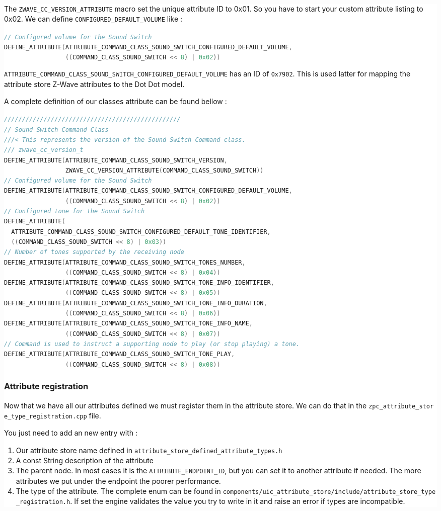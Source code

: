 The `ZWAVE_CC_VERSION_ATTRIBUTE` macro set the unique attribute ID to 0x01. So you have to start your custom attribute listing to 0x02. We can define `CONFIGURED_DEFAULT_VOLUME` like :

```C
// Configured volume for the Sound Switch
DEFINE_ATTRIBUTE(ATTRIBUTE_COMMAND_CLASS_SOUND_SWITCH_CONFIGURED_DEFAULT_VOLUME,
                 ((COMMAND_CLASS_SOUND_SWITCH << 8) | 0x02))
```

`ATTRIBUTE_COMMAND_CLASS_SOUND_SWITCH_CONFIGURED_DEFAULT_VOLUME` has an ID of `0x7902`. This is used latter for mapping the attribute store Z-Wave attributes to the Dot Dot model.

A complete definition of our classes attribute can be found bellow :

```c
/////////////////////////////////////////////////
// Sound Switch Command Class
///< This represents the version of the Sound Switch Command class.
/// zwave_cc_version_t
DEFINE_ATTRIBUTE(ATTRIBUTE_COMMAND_CLASS_SOUND_SWITCH_VERSION,
                 ZWAVE_CC_VERSION_ATTRIBUTE(COMMAND_CLASS_SOUND_SWITCH))
// Configured volume for the Sound Switch
DEFINE_ATTRIBUTE(ATTRIBUTE_COMMAND_CLASS_SOUND_SWITCH_CONFIGURED_DEFAULT_VOLUME,
                 ((COMMAND_CLASS_SOUND_SWITCH << 8) | 0x02))
// Configured tone for the Sound Switch
DEFINE_ATTRIBUTE(
  ATTRIBUTE_COMMAND_CLASS_SOUND_SWITCH_CONFIGURED_DEFAULT_TONE_IDENTIFIER,
  ((COMMAND_CLASS_SOUND_SWITCH << 8) | 0x03))
// Number of tones supported by the receiving node
DEFINE_ATTRIBUTE(ATTRIBUTE_COMMAND_CLASS_SOUND_SWITCH_TONES_NUMBER,
                 ((COMMAND_CLASS_SOUND_SWITCH << 8) | 0x04))
DEFINE_ATTRIBUTE(ATTRIBUTE_COMMAND_CLASS_SOUND_SWITCH_TONE_INFO_IDENTIFIER,
                 ((COMMAND_CLASS_SOUND_SWITCH << 8) | 0x05))
DEFINE_ATTRIBUTE(ATTRIBUTE_COMMAND_CLASS_SOUND_SWITCH_TONE_INFO_DURATION,
                 ((COMMAND_CLASS_SOUND_SWITCH << 8) | 0x06))
DEFINE_ATTRIBUTE(ATTRIBUTE_COMMAND_CLASS_SOUND_SWITCH_TONE_INFO_NAME,
                 ((COMMAND_CLASS_SOUND_SWITCH << 8) | 0x07))
// Command is used to instruct a supporting node to play (or stop playing) a tone.
DEFINE_ATTRIBUTE(ATTRIBUTE_COMMAND_CLASS_SOUND_SWITCH_TONE_PLAY,
                 ((COMMAND_CLASS_SOUND_SWITCH << 8) | 0x08))
```

### Attribute registration

Now that we have all our attributes defined we must register them in the attribute store. We can do that in the `zpc_attribute_store_type_registration.cpp` file.

You just need to add an new entry with :

1. Our attribute store name defined in `attribute_store_defined_attribute_types.h`
2. A const String description of the attribute
3. The parent node. In most cases it is the `ATTRIBUTE_ENDPOINT_ID`, but you can set it to another attribute if needed. The more attributes we put under the endpoint the poorer performance.
4. The type of the attribute. The complete enum can be found in `components/uic_attribute_store/include/attribute_store_type_registration.h`. If set the engine validates the value you try to write in it and raise an error if types are incompatible.
